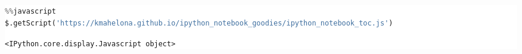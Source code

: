 

```python
%%javascript
$.getScript('https://kmahelona.github.io/ipython_notebook_goodies/ipython_notebook_toc.js')
```


    <IPython.core.display.Javascript object>



```python

```
